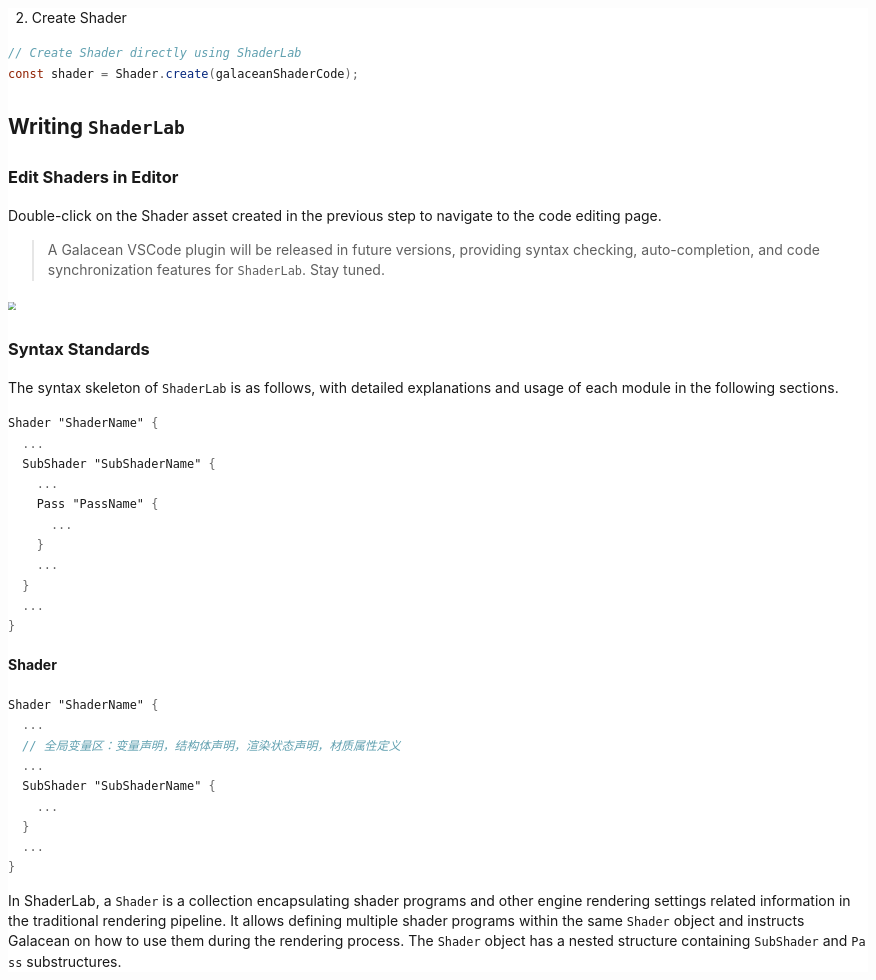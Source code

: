 2. Create Shader

```glsl
// Create Shader directly using ShaderLab
const shader = Shader.create(galaceanShaderCode);
```

## Writing `ShaderLab`

### Edit Shaders in Editor

Double-click on the Shader asset created in the previous step to navigate to the code editing page.

> A Galacean VSCode plugin will be released in future versions, providing syntax checking, auto-completion, and code synchronization features for `ShaderLab`. Stay tuned.

   <img src="https://mdn.alipayobjects.com/huamei_aftkdx/afts/img/A*Djs2RJsoPawAAAAAAAAAAAAADteEAQ/original" style="zoom:50%;">

### Syntax Standards

The syntax skeleton of `ShaderLab` is as follows, with detailed explanations and usage of each module in the following sections.

```glsl
Shader "ShaderName" {
  ...
  SubShader "SubShaderName" {
    ...
    Pass "PassName" {
      ...
    }
    ...
  }
  ...
}
```

#### Shader

```glsl
Shader "ShaderName" {
  ...
  // 全局变量区：变量声明，结构体声明，渲染状态声明，材质属性定义
  ...
  SubShader "SubShaderName" {
    ...
  }
  ...
}
```

In ShaderLab, a `Shader` is a collection encapsulating shader programs and other engine rendering settings related information in the traditional rendering pipeline. It allows defining multiple shader programs within the same `Shader` object and instructs Galacean on how to use them during the rendering process. The `Shader` object has a nested structure containing `SubShader` and `Pass` substructures.
